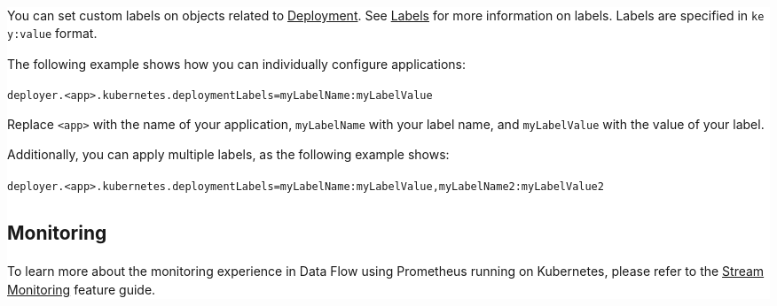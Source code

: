 You can set custom labels on objects related to
[Deployment](https://kubernetes.io/docs/concepts/workloads/controllers/deployment/).
See
[Labels](https://kubernetes.io/docs/concepts/overview/working-with-objects/labels/)
for more information on labels. Labels are specified in `key:value`
format.

The following example shows how you can individually configure
applications:

```properties
deployer.<app>.kubernetes.deploymentLabels=myLabelName:myLabelValue
```

Replace `<app>` with the name of your application, `myLabelName` with
your label name, and `myLabelValue` with the value of your label.

Additionally, you can apply multiple labels, as the following example
shows:

```properties
deployer.<app>.kubernetes.deploymentLabels=myLabelName:myLabelValue,myLabelName2:myLabelValue2
```

## Monitoring

To learn more about the monitoring experience in Data Flow using Prometheus running on Kubernetes, please refer to the [Stream Monitoring](%currentPath%/feature-guides/streams/monitoring/#kubernetes) feature guide.
